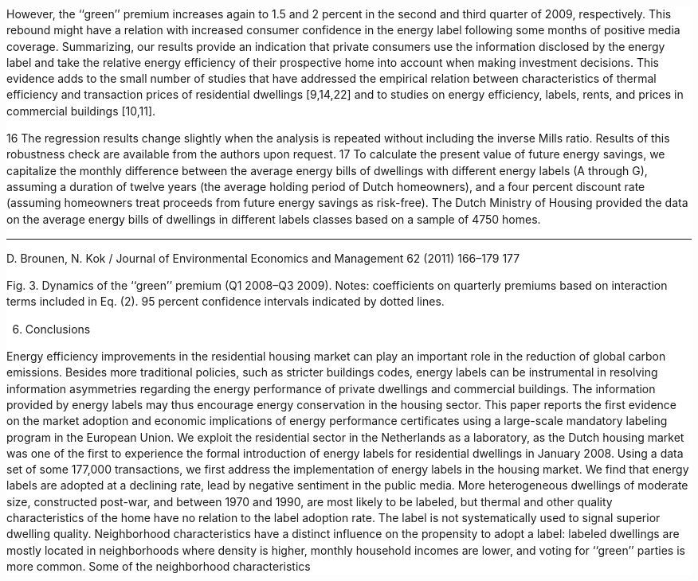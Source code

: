 However, the ‘‘green’’ premium increases again to 1.5 and 2 percent in the second and third quarter of 2009, respectively.
This rebound might have a relation with increased consumer confidence in the energy label following some months of
positive media coverage.
Summarizing, our results provide an indication that private consumers use the information disclosed by the energy
label and take the relative energy efficiency of their prospective home into account when making investment decisions.
This evidence adds to the small number of studies that have addressed the empirical relation between characteristics of
thermal efficiency and transaction prices of residential dwellings [9,14,22] and to studies on energy efficiency, labels,
rents, and prices in commercial buildings [10,11].

16 The regression results change slightly when the analysis is repeated without including the inverse Mills ratio. Results of this robustness check are
available from the authors upon request.
17 To calculate the present value of future energy savings, we capitalize the monthly difference between the average energy bills of dwellings with
different energy labels (A through G), assuming a duration of twelve years (the average holding period of Dutch homeowners), and a four percent
discount rate (assuming homeowners treat proceeds from future energy savings as risk-free). The Dutch Ministry of Housing provided the data on the
average energy bills of dwellings in different labels classes based on a sample of 4750 homes.


-----

D. Brounen, N. Kok / Journal of Environmental Economics and Management 62 (2011) 166–179 177

Fig. 3. Dynamics of the ‘‘green’’ premium (Q1 2008–Q3 2009).
Notes: coefficients on quarterly premiums based on interaction terms included in Eq. (2). 95 percent confidence intervals indicated by dotted lines.

6. Conclusions

Energy efficiency improvements in the residential housing market can play an important role in the reduction of global
carbon emissions. Besides more traditional policies, such as stricter buildings codes, energy labels can be instrumental in
resolving information asymmetries regarding the energy performance of private dwellings and commercial buildings. The
information provided by energy labels may thus encourage energy conservation in the housing sector. This paper reports
the first evidence on the market adoption and economic implications of energy performance certificates using a large-scale
mandatory labeling program in the European Union. We exploit the residential sector in the Netherlands as a laboratory, as
the Dutch housing market was one of the first to experience the formal introduction of energy labels for residential
dwellings in January 2008.
Using a data set of some 177,000 transactions, we first address the implementation of energy labels in the housing
market. We find that energy labels are adopted at a declining rate, lead by negative sentiment in the public media. More
heterogeneous dwellings of moderate size, constructed post-war, and between 1970 and 1990, are most likely to be
labeled, but thermal and other quality characteristics of the home have no relation to the label adoption rate. The label is
not systematically used to signal superior dwelling quality. Neighborhood characteristics have a distinct influence on the
propensity to adopt a label: labeled dwellings are mostly located in neighborhoods where density is higher, monthly
household incomes are lower, and voting for ‘‘green’’ parties is more common. Some of the neighborhood characteristics